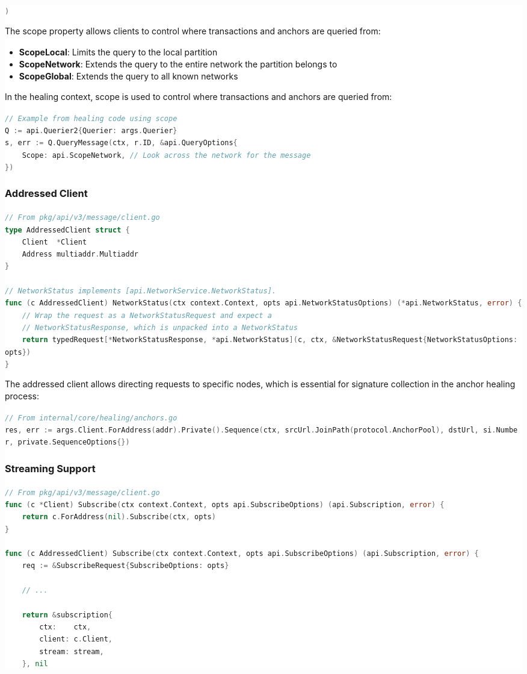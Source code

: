 ```go
)
```

The scope property allows clients to control where transactions and anchors are queried from:

- **ScopeLocal**: Limits the query to the local partition
- **ScopeNetwork**: Extends the query to the entire network the partition belongs to
- **ScopeGlobal**: Extends the query to all known networks

In the healing context, scope is used to control where transactions and anchors are queried from:

```go
// Example from healing code using scope
Q := api.Querier2{Querier: args.Querier}
s, err := Q.QueryMessage(ctx, r.ID, &api.QueryOptions{
    Scope: api.ScopeNetwork, // Look across the network for the message
})
```

### Addressed Client

```go
// From pkg/api/v3/message/client.go
type AddressedClient struct {
    Client  *Client
    Address multiaddr.Multiaddr
}

// NetworkStatus implements [api.NetworkService.NetworkStatus].
func (c AddressedClient) NetworkStatus(ctx context.Context, opts api.NetworkStatusOptions) (*api.NetworkStatus, error) {
    // Wrap the request as a NetworkStatusRequest and expect a
    // NetworkStatusResponse, which is unpacked into a NetworkStatus
    return typedRequest[*NetworkStatusResponse, *api.NetworkStatus](c, ctx, &NetworkStatusRequest{NetworkStatusOptions: opts})
}
```

The addressed client allows directing requests to specific nodes, which is essential for signature collection in the anchor healing process:

```go
// From internal/core/healing/anchors.go
res, err := args.Client.ForAddress(addr).Private().Sequence(ctx, srcUrl.JoinPath(protocol.AnchorPool), dstUrl, si.Number, private.SequenceOptions{})
```

### Streaming Support

```go
// From pkg/api/v3/message/client.go
func (c *Client) Subscribe(ctx context.Context, opts api.SubscribeOptions) (api.Subscription, error) {
    return c.ForAddress(nil).Subscribe(ctx, opts)
}

func (c AddressedClient) Subscribe(ctx context.Context, opts api.SubscribeOptions) (api.Subscription, error) {
    req := &SubscribeRequest{SubscribeOptions: opts}
    
    // ...
    
    return &subscription{
        ctx:    ctx,
        client: c.Client,
        stream: stream,
    }, nil
```